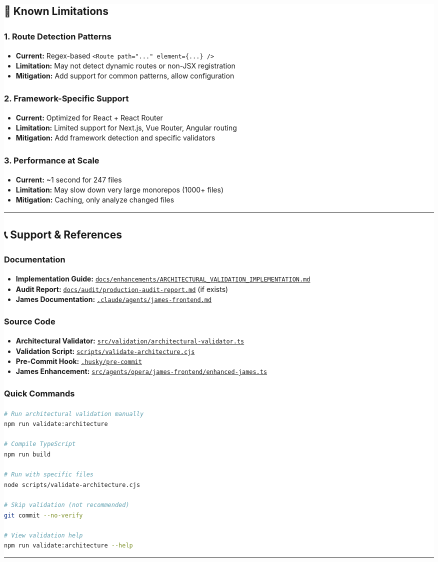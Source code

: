 
## 🐛 Known Limitations

### 1. Route Detection Patterns
- **Current:** Regex-based `<Route path="..." element={...} />`
- **Limitation:** May not detect dynamic routes or non-JSX registration
- **Mitigation:** Add support for common patterns, allow configuration

### 2. Framework-Specific Support
- **Current:** Optimized for React + React Router
- **Limitation:** Limited support for Next.js, Vue Router, Angular routing
- **Mitigation:** Add framework detection and specific validators

### 3. Performance at Scale
- **Current:** ~1 second for 247 files
- **Limitation:** May slow down very large monorepos (1000+ files)
- **Mitigation:** Caching, only analyze changed files

---

## 📞 Support & References

### Documentation
- **Implementation Guide:** [`docs/enhancements/ARCHITECTURAL_VALIDATION_IMPLEMENTATION.md`](./enhancements/ARCHITECTURAL_VALIDATION_IMPLEMENTATION.md)
- **Audit Report:** [`docs/audit/production-audit-report.md`](./audit/production-audit-report.md) (if exists)
- **James Documentation:** [`.claude/agents/james-frontend.md`](../.claude/agents/james-frontend.md)

### Source Code
- **Architectural Validator:** [`src/validation/architectural-validator.ts`](../src/validation/architectural-validator.ts)
- **Validation Script:** [`scripts/validate-architecture.cjs`](../scripts/validate-architecture.cjs)
- **Pre-Commit Hook:** [`.husky/pre-commit`](../.husky/pre-commit)
- **James Enhancement:** [`src/agents/opera/james-frontend/enhanced-james.ts`](../src/agents/opera/james-frontend/enhanced-james.ts)

### Quick Commands

```bash
# Run architectural validation manually
npm run validate:architecture

# Compile TypeScript
npm run build

# Run with specific files
node scripts/validate-architecture.cjs

# Skip validation (not recommended)
git commit --no-verify

# View validation help
npm run validate:architecture --help
```

---